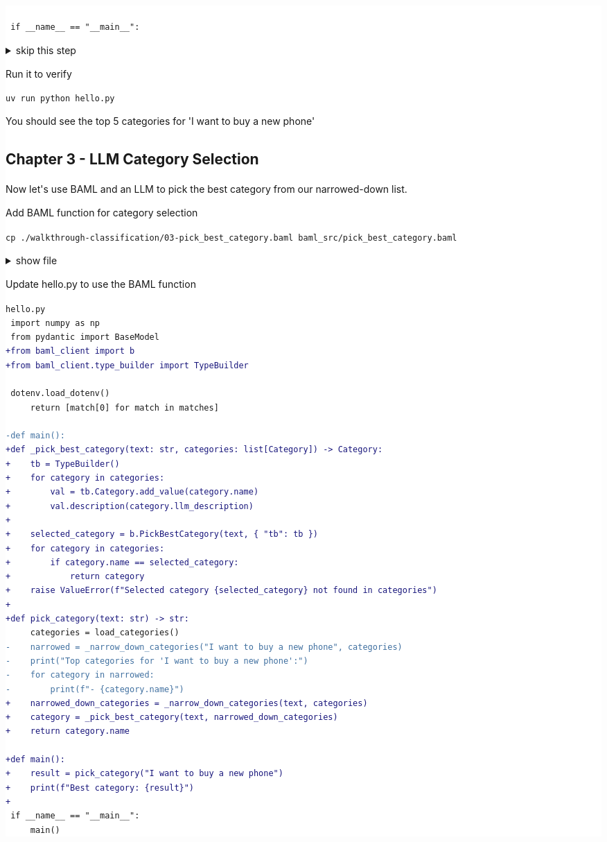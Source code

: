 ```diff
 
 if __name__ == "__main__":
```

<details><summary>skip this step</summary></details>

Run it to verify

    uv run python hello.py

You should see the top 5 categories for 'I want to buy a new phone'

## Chapter 3 - LLM Category Selection

Now let's use BAML and an LLM to pick the best category from our narrowed-down list.

Add BAML function for category selection

    cp ./walkthrough-classification/03-pick_best_category.baml baml_src/pick_best_category.baml

<details><summary>show file</summary></details>

Update hello.py to use the BAML function

```diff
hello.py
 import numpy as np
 from pydantic import BaseModel
+from baml_client import b
+from baml_client.type_builder import TypeBuilder
 
 dotenv.load_dotenv()
     return [match[0] for match in matches]
 
-def main():
+def _pick_best_category(text: str, categories: list[Category]) -> Category:
+    tb = TypeBuilder()
+    for category in categories:
+        val = tb.Category.add_value(category.name)
+        val.description(category.llm_description)
+
+    selected_category = b.PickBestCategory(text, { "tb": tb })
+    for category in categories:
+        if category.name == selected_category:
+            return category
+    raise ValueError(f"Selected category {selected_category} not found in categories")
+
+def pick_category(text: str) -> str:
     categories = load_categories()
-    narrowed = _narrow_down_categories("I want to buy a new phone", categories)
-    print("Top categories for 'I want to buy a new phone':")
-    for category in narrowed:
-        print(f"- {category.name}")
+    narrowed_down_categories = _narrow_down_categories(text, categories)
+    category = _pick_best_category(text, narrowed_down_categories)
+    return category.name
 
+def main():
+    result = pick_category("I want to buy a new phone")
+    print(f"Best category: {result}")
+
 if __name__ == "__main__":
     main()
```
